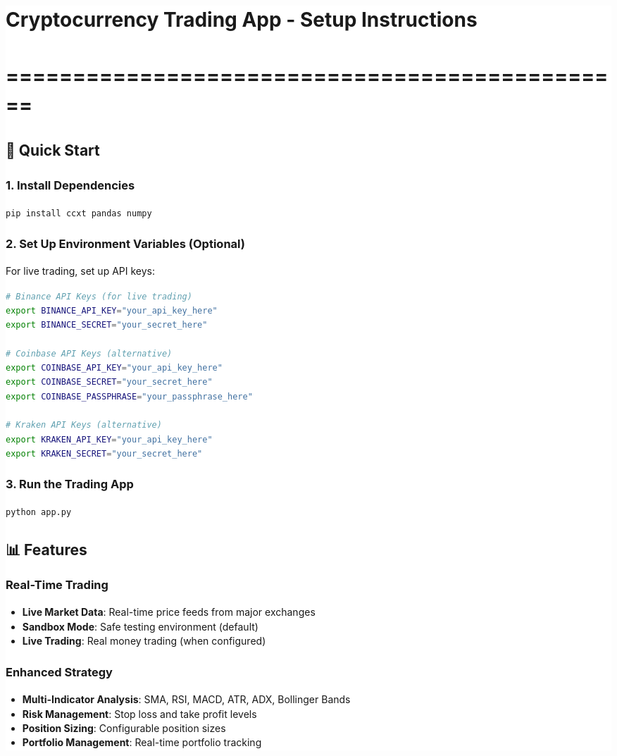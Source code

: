 # Cryptocurrency Trading App - Setup Instructions
# ===============================================

## 🚀 Quick Start

### 1. Install Dependencies

```bash
pip install ccxt pandas numpy
```

### 2. Set Up Environment Variables (Optional)

For live trading, set up API keys:

```bash
# Binance API Keys (for live trading)
export BINANCE_API_KEY="your_api_key_here"
export BINANCE_SECRET="your_secret_here"

# Coinbase API Keys (alternative)
export COINBASE_API_KEY="your_api_key_here"
export COINBASE_SECRET="your_secret_here"
export COINBASE_PASSPHRASE="your_passphrase_here"

# Kraken API Keys (alternative)
export KRAKEN_API_KEY="your_api_key_here"
export KRAKEN_SECRET="your_secret_here"
```

### 3. Run the Trading App

```bash
python app.py
```

## 📊 Features

### Real-Time Trading
- **Live Market Data**: Real-time price feeds from major exchanges
- **Sandbox Mode**: Safe testing environment (default)
- **Live Trading**: Real money trading (when configured)

### Enhanced Strategy
- **Multi-Indicator Analysis**: SMA, RSI, MACD, ATR, ADX, Bollinger Bands
- **Risk Management**: Stop loss and take profit levels
- **Position Sizing**: Configurable position sizes
- **Portfolio Management**: Real-time portfolio tracking
